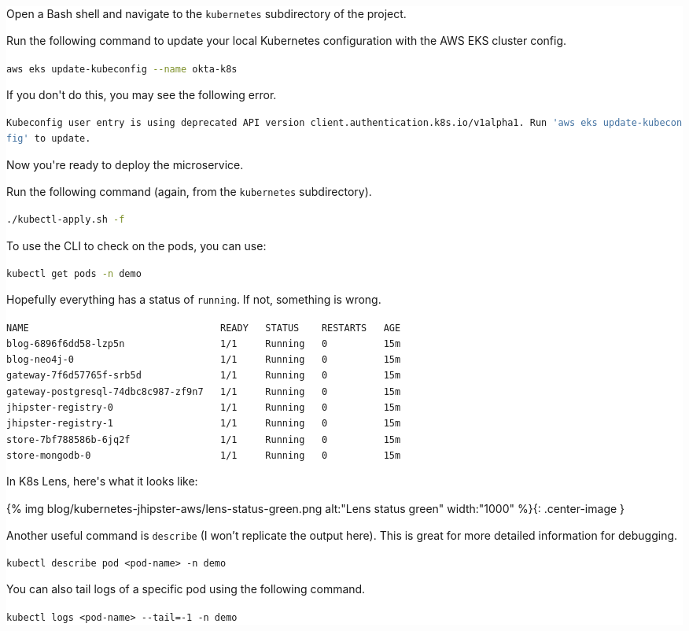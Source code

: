 Open a Bash shell and navigate to the `kubernetes` subdirectory of the project.

Run the following command to update your local Kubernetes configuration with the AWS EKS cluster config.

```bash
aws eks update-kubeconfig --name okta-k8s
```

If you don't do this, you may see the following error.

```bash
Kubeconfig user entry is using deprecated API version client.authentication.k8s.io/v1alpha1. Run 'aws eks update-kubeconfig' to update.
```

Now you're ready to deploy the microservice. 

Run the following command (again, from the `kubernetes` subdirectory).

```bash
./kubectl-apply.sh -f
```

To use the CLI to check on the pods, you can use:

```bash
kubectl get pods -n demo
```

Hopefully everything has a status of `running`. If not, something is wrong.

```bash
NAME                                  READY   STATUS    RESTARTS   AGE
blog-6896f6dd58-lzp5n                 1/1     Running   0          15m
blog-neo4j-0                          1/1     Running   0          15m
gateway-7f6d57765f-srb5d              1/1     Running   0          15m
gateway-postgresql-74dbc8c987-zf9n7   1/1     Running   0          15m
jhipster-registry-0                   1/1     Running   0          15m
jhipster-registry-1                   1/1     Running   0          15m
store-7bf788586b-6jq2f                1/1     Running   0          15m
store-mongodb-0                       1/1     Running   0          15m
```

In K8s Lens, here's what it looks like:

{% img blog/kubernetes-jhipster-aws/lens-status-green.png alt:"Lens status green" width:"1000" %}{: .center-image }


Another useful command is `describe` (I won’t replicate the output here). This is great for more detailed information for debugging.

```
kubectl describe pod <pod-name> -n demo
```

You can also tail logs of a specific pod using the following command.

```
kubectl logs <pod-name> --tail=-1 -n demo
```
